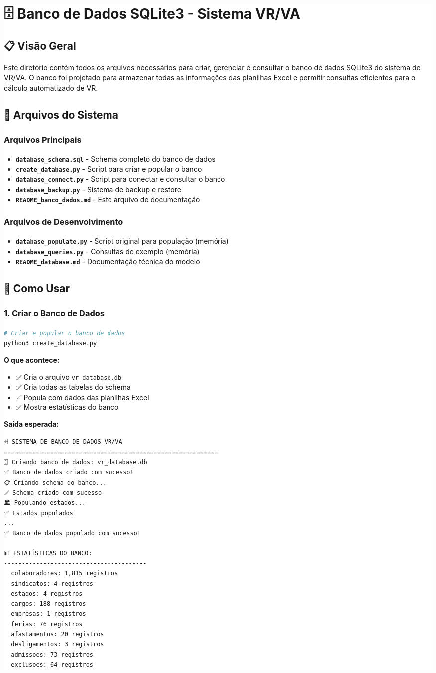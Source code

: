 # 🗄️ Banco de Dados SQLite3 - Sistema VR/VA

## 📋 Visão Geral

Este diretório contém todos os arquivos necessários para criar, gerenciar e consultar o banco de dados SQLite3 do sistema de VR/VA. O banco foi projetado para armazenar todas as informações das planilhas Excel e permitir consultas eficientes para o cálculo automatizado de VR.

## 📁 Arquivos do Sistema

### **Arquivos Principais**
- **`database_schema.sql`** - Schema completo do banco de dados
- **`create_database.py`** - Script para criar e popular o banco
- **`database_connect.py`** - Script para conectar e consultar o banco
- **`database_backup.py`** - Sistema de backup e restore
- **`README_banco_dados.md`** - Este arquivo de documentação

### **Arquivos de Desenvolvimento**
- **`database_populate.py`** - Script original para população (memória)
- **`database_queries.py`** - Consultas de exemplo (memória)
- **`README_database.md`** - Documentação técnica do modelo

## 🚀 Como Usar

### **1. Criar o Banco de Dados**

```bash
# Criar e popular o banco de dados
python3 create_database.py
```

**O que acontece:**
- ✅ Cria o arquivo `vr_database.db`
- ✅ Cria todas as tabelas do schema
- ✅ Popula com dados das planilhas Excel
- ✅ Mostra estatísticas do banco

**Saída esperada:**
```
🗄️ SISTEMA DE BANCO DE DADOS VR/VA
============================================================
🗄️ Criando banco de dados: vr_database.db
✅ Banco de dados criado com sucesso!
📋 Criando schema do banco...
✅ Schema criado com sucesso
🏛️ Populando estados...
✅ Estados populados
...
✅ Banco de dados populado com sucesso!

📊 ESTATÍSTICAS DO BANCO:
----------------------------------------
  colaboradores: 1,815 registros
  sindicatos: 4 registros
  estados: 4 registros
  cargos: 188 registros
  empresas: 1 registros
  ferias: 76 registros
  afastamentos: 20 registros
  desligamentos: 3 registros
  admissoes: 73 registros
  exclusoes: 64 registros
```